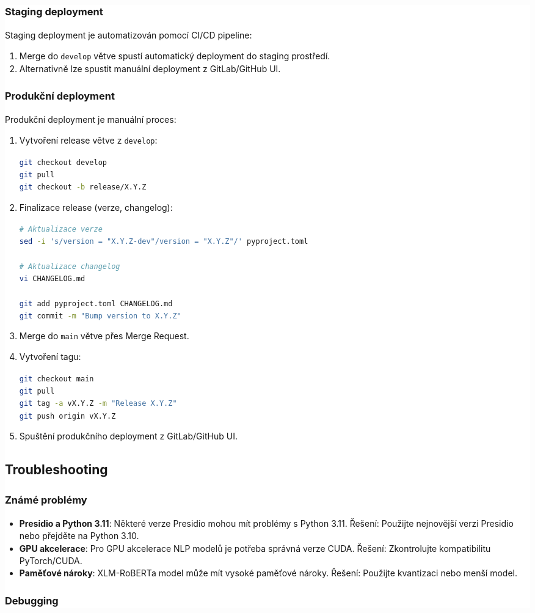 ### Staging deployment

Staging deployment je automatizován pomocí CI/CD pipeline:

1. Merge do `develop` větve spustí automatický deployment do staging prostředí.
2. Alternativně lze spustit manuální deployment z GitLab/GitHub UI.

### Produkční deployment

Produkční deployment je manuální proces:

1. Vytvoření release větve z `develop`:
   ```bash
   git checkout develop
   git pull
   git checkout -b release/X.Y.Z
   ```

2. Finalizace release (verze, changelog):
   ```bash
   # Aktualizace verze
   sed -i 's/version = "X.Y.Z-dev"/version = "X.Y.Z"/' pyproject.toml
   
   # Aktualizace changelog
   vi CHANGELOG.md
   
   git add pyproject.toml CHANGELOG.md
   git commit -m "Bump version to X.Y.Z"
   ```

3. Merge do `main` větve přes Merge Request.

4. Vytvoření tagu:
   ```bash
   git checkout main
   git pull
   git tag -a vX.Y.Z -m "Release X.Y.Z"
   git push origin vX.Y.Z
   ```

5. Spuštění produkčního deployment z GitLab/GitHub UI.

## Troubleshooting

### Známé problémy

- **Presidio a Python 3.11**: Některé verze Presidio mohou mít problémy s Python 3.11. Řešení: Použijte nejnovější verzi Presidio nebo přejděte na Python 3.10.
- **GPU akcelerace**: Pro GPU akcelerace NLP modelů je potřeba správná verze CUDA. Řešení: Zkontrolujte kompatibilitu PyTorch/CUDA.
- **Paměťové nároky**: XLM-RoBERTa model může mít vysoké paměťové nároky. Řešení: Použijte kvantizaci nebo menší model.

### Debugging
